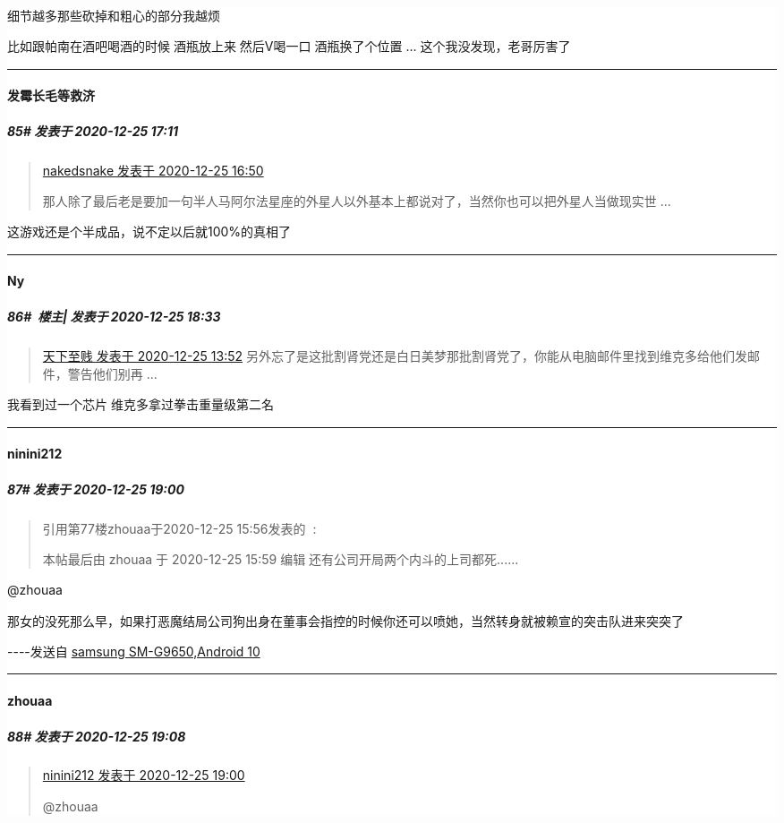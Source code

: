 细节越多那些砍掉和粗心的部分我越烦


比如跟帕南在酒吧喝酒的时候 酒瓶放上来 然后V喝一口 酒瓶换了个位置 ...</blockquote>
这个我没发现，老哥厉害了


-----

####  发霉长毛等救济  
##### 85#       发表于 2020-12-25 17:11


<blockquote><a href="httphttps://bbs.saraba1st.com/2b/forum.php?mod=redirect&amp;goto=findpost&amp;pid=49842273&amp;ptid=1979455" target="_blank">nakedsnake 发表于 2020-12-25 16:50</a>

那人除了最后老是要加一句半人马阿尔法星座的外星人以外基本上都说对了，当然你也可以把外星人当做现实世 ...</blockquote>
这游戏还是个半成品，说不定以后就100%的真相了


-----

####  Ny  
##### 86#         楼主| 发表于 2020-12-25 18:33


<blockquote><a href="httphttps://bbs.saraba1st.com/2b/forum.php?mod=redirect&amp;goto=findpost&amp;pid=49840355&amp;ptid=1979455" target="_blank">天下至贱 发表于 2020-12-25 13:52</a>
另外忘了是这批割肾党还是白日美梦那批割肾党了，你能从电脑邮件里找到维克多给他们发邮件，警告他们别再 ...</blockquote>
我看到过一个芯片
维克多拿过拳击重量级第二名


-----

####  ninini212  
##### 87#       发表于 2020-12-25 19:00


<blockquote>引用第77楼zhouaa于2020-12-25 15:56发表的  :

本帖最后由 zhouaa 于 2020-12-25 15:59 编辑 还有公司开局两个内斗的上司都死......</blockquote>
@zhouaa

那女的没死那么早，如果打恶魔结局公司狗出身在董事会指控的时候你还可以喷她，当然转身就被赖宣的突击队进来突突了


----发送自 [samsung SM-G9650,Android 10](http://stage1.5j4m.com/?1.32)


-----

####  zhouaa  
##### 88#       发表于 2020-12-25 19:08


<blockquote><a href="httphttps://bbs.saraba1st.com/2b/forum.php?mod=redirect&amp;goto=findpost&amp;pid=49843494&amp;ptid=1979455" target="_blank">ninini212 发表于 2020-12-25 19:00</a>

@zhouaa
